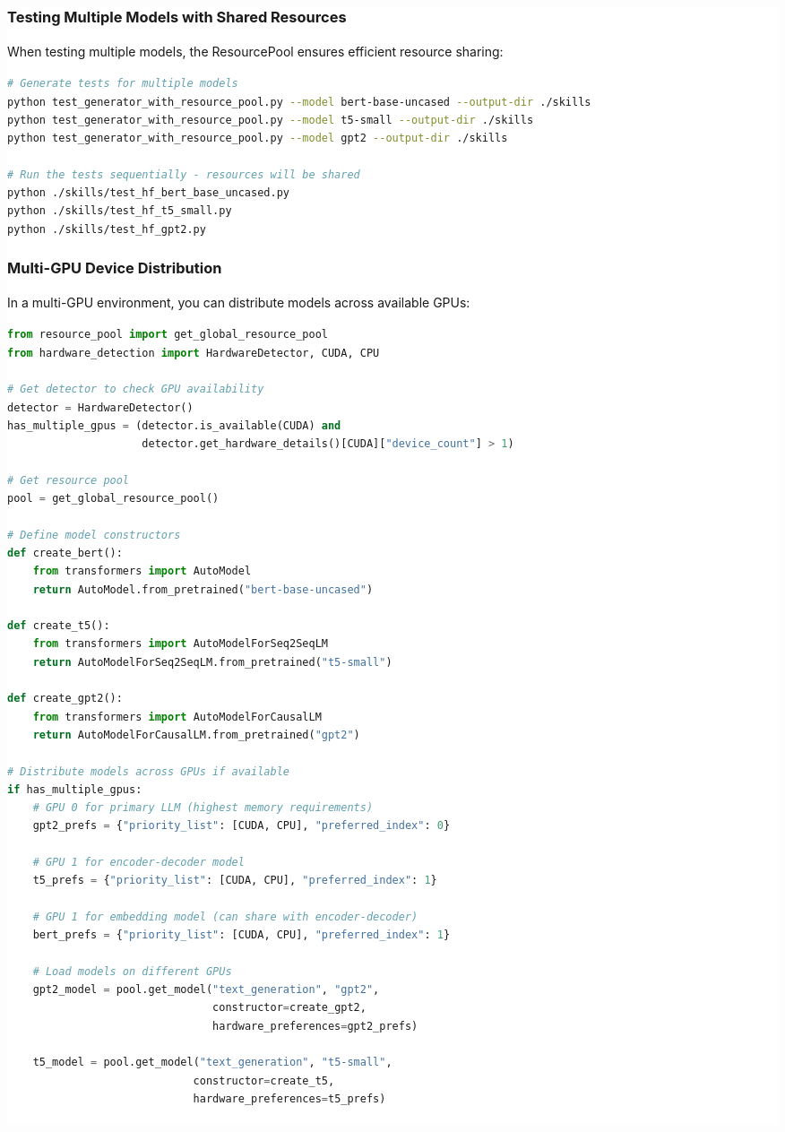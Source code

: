 ### Testing Multiple Models with Shared Resources

When testing multiple models, the ResourcePool ensures efficient resource sharing:

```bash
# Generate tests for multiple models
python test_generator_with_resource_pool.py --model bert-base-uncased --output-dir ./skills
python test_generator_with_resource_pool.py --model t5-small --output-dir ./skills
python test_generator_with_resource_pool.py --model gpt2 --output-dir ./skills

# Run the tests sequentially - resources will be shared
python ./skills/test_hf_bert_base_uncased.py
python ./skills/test_hf_t5_small.py
python ./skills/test_hf_gpt2.py
```

### Multi-GPU Device Distribution

In a multi-GPU environment, you can distribute models across available GPUs:

```python
from resource_pool import get_global_resource_pool
from hardware_detection import HardwareDetector, CUDA, CPU

# Get detector to check GPU availability
detector = HardwareDetector()
has_multiple_gpus = (detector.is_available(CUDA) and 
                     detector.get_hardware_details()[CUDA]["device_count"] > 1)

# Get resource pool
pool = get_global_resource_pool()

# Define model constructors
def create_bert():
    from transformers import AutoModel
    return AutoModel.from_pretrained("bert-base-uncased")

def create_t5():
    from transformers import AutoModelForSeq2SeqLM
    return AutoModelForSeq2SeqLM.from_pretrained("t5-small")

def create_gpt2():
    from transformers import AutoModelForCausalLM
    return AutoModelForCausalLM.from_pretrained("gpt2")

# Distribute models across GPUs if available
if has_multiple_gpus:
    # GPU 0 for primary LLM (highest memory requirements)
    gpt2_prefs = {"priority_list": [CUDA, CPU], "preferred_index": 0}
    
    # GPU 1 for encoder-decoder model
    t5_prefs = {"priority_list": [CUDA, CPU], "preferred_index": 1}
    
    # GPU 1 for embedding model (can share with encoder-decoder)
    bert_prefs = {"priority_list": [CUDA, CPU], "preferred_index": 1}
    
    # Load models on different GPUs
    gpt2_model = pool.get_model("text_generation", "gpt2", 
                                constructor=create_gpt2, 
                                hardware_preferences=gpt2_prefs)
    
    t5_model = pool.get_model("text_generation", "t5-small", 
                             constructor=create_t5, 
                             hardware_preferences=t5_prefs)
    
```